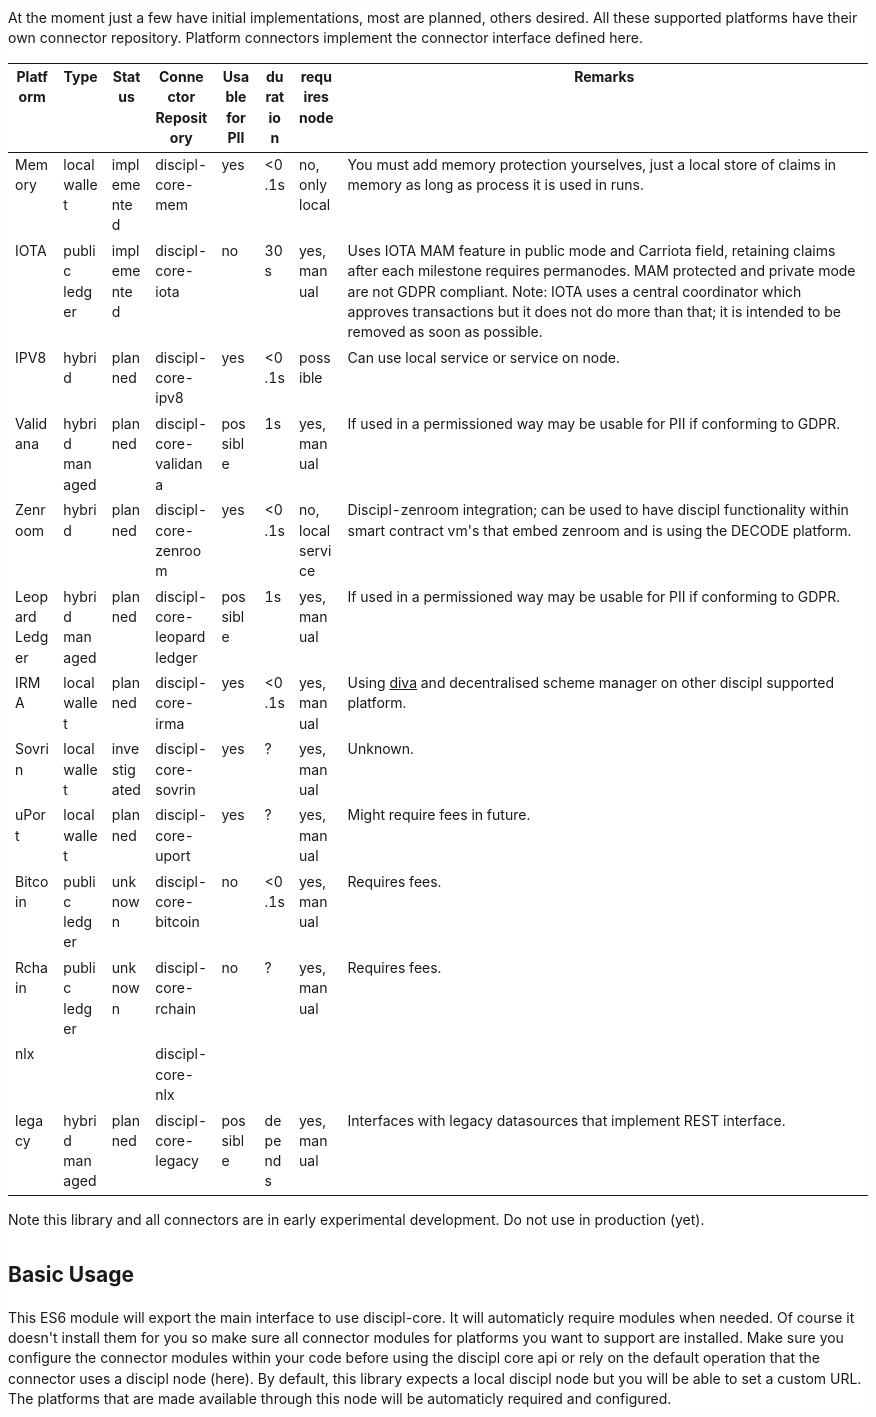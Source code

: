 At the moment just a few have initial implementations, most are planned, others desired. All these supported platforms have their own connector repository. Platform connectors implement the connector interface defined here.

Platform		| Type 				| Status		| Connector Repository			| Usable for PII | duration	| requires node | Remarks
--- | --- | --- | --- | --- | --- | --- | ---
Memory			| local wallet		| implemented	| discipl-core-mem				| yes			 | <0.1s	| no, only local| You must add memory protection yourselves, just a local store of claims in memory as long as process it is used in runs.
IOTA 			| public ledger		| implemented	| discipl-core-iota				| no			 | 30s		| yes, manual	| Uses IOTA MAM feature in public mode and Carriota field, retaining claims after each milestone requires permanodes. MAM protected and private mode are not GDPR compliant. Note: IOTA uses a central coordinator which approves transactions but it does not do more than that; it is intended to be removed as soon as possible.
IPV8			| hybrid			| planned		| discipl-core-ipv8				| yes			 | <0.1s 	| possible		| Can use local service or service on node.
Validana		| hybrid managed	| planned		| discipl-core-validana			| possible		 | 1s		| yes, manual	| If used in a permissioned way may be usable for PII if conforming to GDPR.
Zenroom			| hybrid			| planned		| discipl-core-zenroom			| yes			 | <0.1s	| no, local service	| Discipl-zenroom integration; can be used to have discipl functionality within smart contract vm's that embed zenroom and is using the DECODE platform.
Leopard Ledger	| hybrid managed	| planned		| discipl-core-leopardledger	| possible		 | 1s		| yes, manual	| If used in a permissioned way may be usable for PII if conforming to GDPR.
IRMA			| local wallet		| planned		| discipl-core-irma				| yes			 | <0.1s	| yes, manual	| Using [diva](https://github.com/Alliander/diva-irma-js) and decentralised scheme manager on other discipl supported platform.
Sovrin			| local wallet		| investigated	| discipl-core-sovrin			| yes			 |	?		| yes, manual 	| Unknown.
uPort			| local wallet		| planned		| discipl-core-uport			| yes			 |	?		| yes, manual	| Might require fees in future.
Bitcoin			| public ledger		| unknown		| discipl-core-bitcoin				| no			 | <0.1s	| yes, manual	| Requires fees.
Rchain			| public ledger		| unknown		| discipl-core-rchain			| no			 |	?		| yes, manual	| Requires fees.
nlx         |                 |           | discipl-core-nlx        |          |      |             |
legacy			| hybrid managed	| planned		| discipl-core-legacy			| possible		 | depends	| yes, manual 	| Interfaces with legacy datasources that implement REST interface.

Note this library and all connectors are in early experimental development. Do not use in production (yet).

## Basic Usage

This ES6 module will export the main interface to use discipl-core. It will automaticly require modules when needed. Of course it doesn't install them for you so make sure all connector modules for platforms you want to support are installed. Make sure you configure the connector modules within your code before using the discipl core api or rely on the default operation that the connector uses a discipl node (here). By default, this library expects a local discipl node but you will be able to set a custom URL. The platforms that are made available through this node will be automaticly required and configured.
